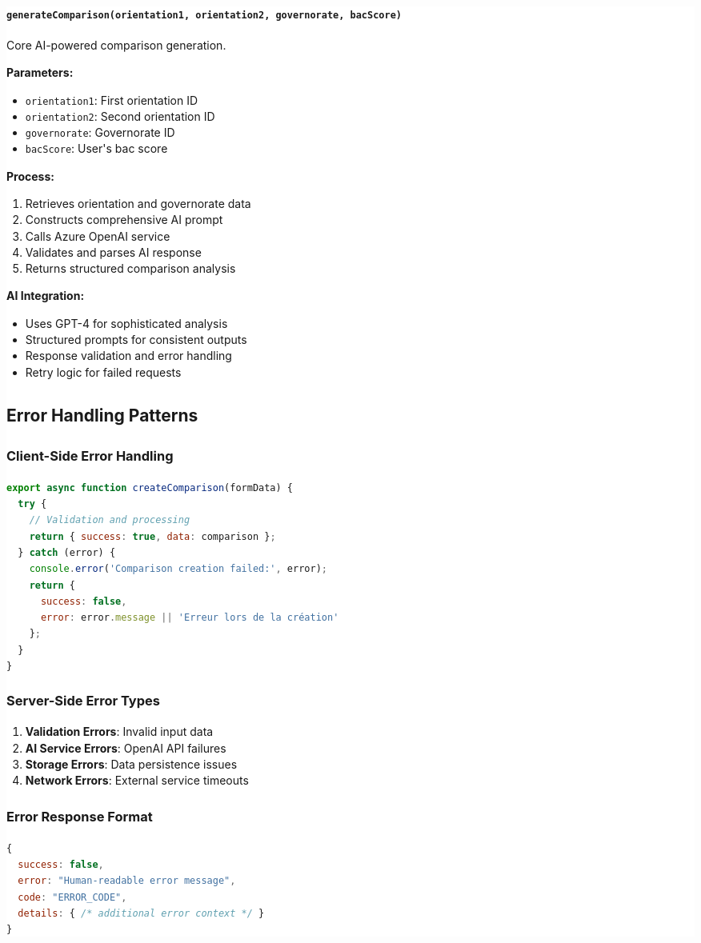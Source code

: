 #### `generateComparison(orientation1, orientation2, governorate, bacScore)`
Core AI-powered comparison generation.

**Parameters:**
- `orientation1`: First orientation ID
- `orientation2`: Second orientation ID
- `governorate`: Governorate ID
- `bacScore`: User's bac score

**Process:**
1. Retrieves orientation and governorate data
2. Constructs comprehensive AI prompt
3. Calls Azure OpenAI service
4. Validates and parses AI response
5. Returns structured comparison analysis

**AI Integration:**
- Uses GPT-4 for sophisticated analysis
- Structured prompts for consistent outputs
- Response validation and error handling
- Retry logic for failed requests

## Error Handling Patterns

### Client-Side Error Handling
```javascript
export async function createComparison(formData) {
  try {
    // Validation and processing
    return { success: true, data: comparison };
  } catch (error) {
    console.error('Comparison creation failed:', error);
    return { 
      success: false, 
      error: error.message || 'Erreur lors de la création'
    };
  }
}
```

### Server-Side Error Types
1. **Validation Errors**: Invalid input data
2. **AI Service Errors**: OpenAI API failures
3. **Storage Errors**: Data persistence issues
4. **Network Errors**: External service timeouts

### Error Response Format
```javascript
{
  success: false,
  error: "Human-readable error message",
  code: "ERROR_CODE",
  details: { /* additional error context */ }
}
```
